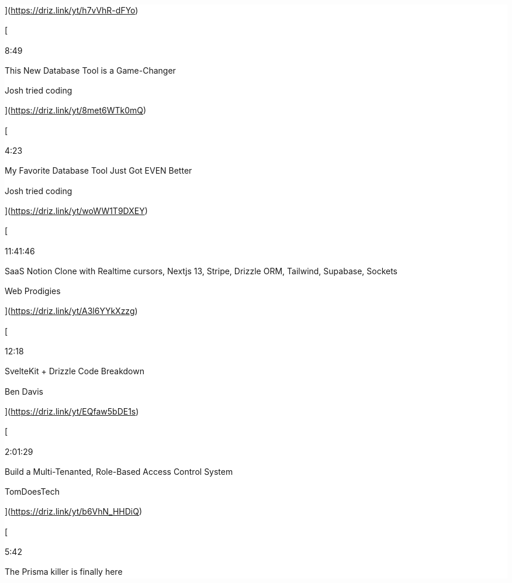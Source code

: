 
](https://driz.link/yt/h7vVhR-dFYo)

[

8:49

This New Database Tool is a Game-Changer

Josh tried coding



](https://driz.link/yt/8met6WTk0mQ)

[

4:23

My Favorite Database Tool Just Got EVEN Better

Josh tried coding



](https://driz.link/yt/woWW1T9DXEY)

[

11:41:46

SaaS Notion Clone with Realtime cursors, Nextjs 13, Stripe, Drizzle ORM, Tailwind, Supabase, Sockets

Web Prodigies



](https://driz.link/yt/A3l6YYkXzzg)

[

12:18

SvelteKit + Drizzle Code Breakdown

Ben Davis



](https://driz.link/yt/EQfaw5bDE1s)

[

2:01:29

Build a Multi-Tenanted, Role-Based Access Control System

TomDoesTech



](https://driz.link/yt/b6VhN_HHDiQ)

[

5:42

The Prisma killer is finally here
